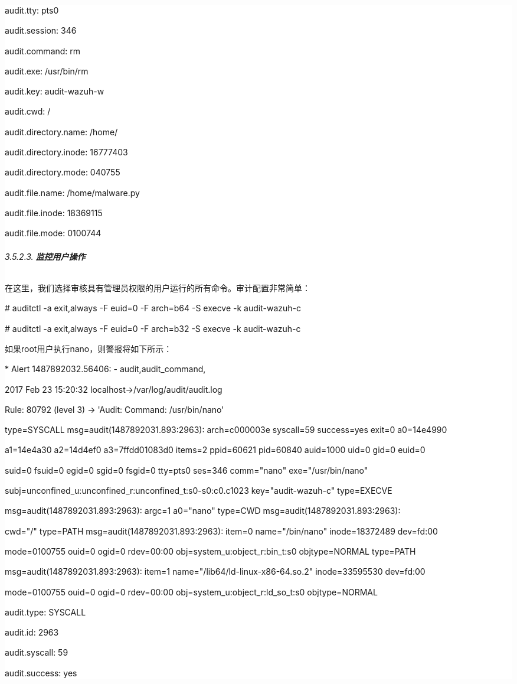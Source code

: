 audit.tty: pts0

audit.session: 346

audit.command: rm

audit.exe: /usr/bin/rm

audit.key: audit-wazuh-w

audit.cwd: /

audit.directory.name: /home/

audit.directory.inode: 16777403

audit.directory.mode: 040755

audit.file.name: /home/malware.py

audit.file.inode: 18369115

audit.file.mode: 0100744

###### 3.5.2.3. **监控用户操作**

在这里，我们选择审核具有管理员权限的用户运行的所有命令。审计配置非常简单：

\# auditctl -a exit,always -F euid=0 -F arch=b64 -S execve -k audit-wazuh-c

\# auditctl -a exit,always -F euid=0 -F arch=b32 -S execve -k audit-wazuh-c

如果root用户执行nano，则警报将如下所示：

\* Alert 1487892032.56406: - audit,audit_command,

2017 Feb 23 15:20:32 localhost->/var/log/audit/audit.log

Rule: 80792 (level 3) -> 'Audit: Command: /usr/bin/nano'

type=SYSCALL msg=audit(1487892031.893:2963): arch=c000003e syscall=59 success=yes exit=0 a0=14e4990

a1=14e4a30 a2=14d4ef0 a3=7ffdd01083d0 items=2 ppid=60621 pid=60840 auid=1000 uid=0 gid=0 euid=0

suid=0 fsuid=0 egid=0 sgid=0 fsgid=0 tty=pts0 ses=346 comm="nano" exe="/usr/bin/nano"

subj=unconfined_u:unconfined_r:unconfined_t:s0-s0:c0.c1023 key="audit-wazuh-c" type=EXECVE

msg=audit(1487892031.893:2963): argc=1 a0="nano" type=CWD msg=audit(1487892031.893:2963):

cwd="/" type=PATH msg=audit(1487892031.893:2963): item=0 name="/bin/nano" inode=18372489 dev=fd:00

mode=0100755 ouid=0 ogid=0 rdev=00:00 obj=system_u:object_r:bin_t:s0 objtype=NORMAL type=PATH

msg=audit(1487892031.893:2963): item=1 name="/lib64/ld-linux-x86-64.so.2" inode=33595530 dev=fd:00

mode=0100755 ouid=0 ogid=0 rdev=00:00 obj=system_u:object_r:ld_so_t:s0 objtype=NORMAL

audit.type: SYSCALL

audit.id: 2963

audit.syscall: 59

audit.success: yes
